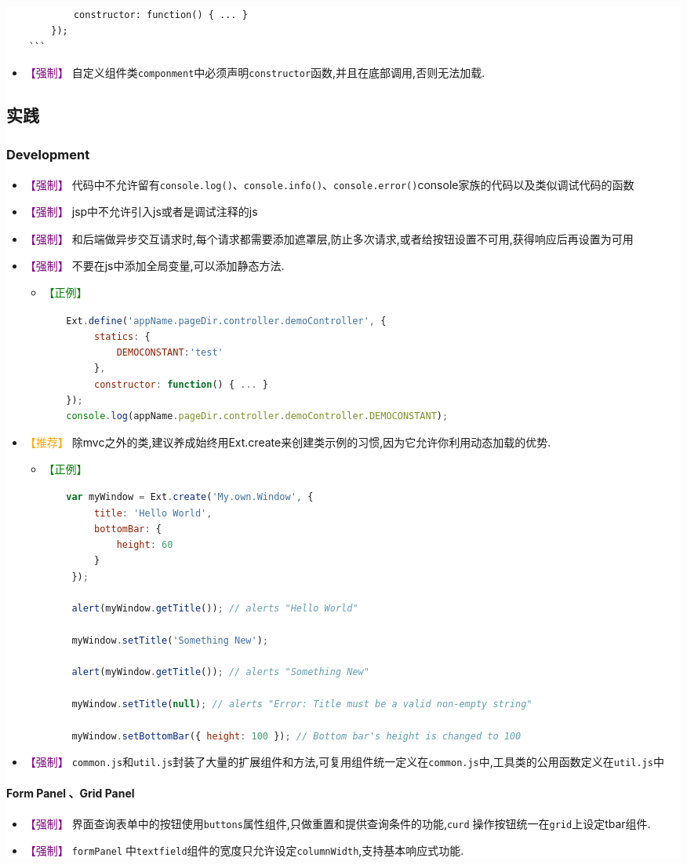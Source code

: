 				constructor: function() { ... }
			});
		```
* <font color='purple'>【强制】</font>&nbsp;自定义组件类`componment`中必须声明`constructor`函数,并且在底部调用,否则无法加载.

## 实践
### Development
* <font color='purple'>【强制】</font>&nbsp;代码中不允许留有`console.log()`、`console.info()`、`console.error()`console家族的代码以及类似调试代码的函数

* <font color='purple'>【强制】</font>&nbsp;jsp中不允许引入js或者是调试注释的js

* <font color='purple'>【强制】</font>&nbsp;和后端做异步交互请求时,每个请求都需要添加遮罩层,防止多次请求,或者给按钮设置不可用,获得响应后再设置为可用

* <font color='purple'>【强制】</font>&nbsp;不要在js中添加全局变量,可以添加静态方法.
	* <font color='green'>【正例】</font>
		```javascript
			Ext.define('appName.pageDir.controller.demoController', {
			     statics: {
			         DEMOCONSTANT:'test'
			     },
			     constructor: function() { ... }
			});
			console.log(appName.pageDir.controller.demoController.DEMOCONSTANT);
		```

* <font color='orange'>【推荐】</font>&nbsp;除mvc之外的类,建议养成始终用Ext.create来创建类示例的习惯,因为它允许你利用动态加载的优势.
	* <font color='green'>【正例】</font>
		```javascript
			var myWindow = Ext.create('My.own.Window', {
 			     title: 'Hello World',
 			     bottomBar: {
 			         height: 60
 			     }
 			 });
 			  
 			 alert(myWindow.getTitle()); // alerts "Hello World"
 			  
 			 myWindow.setTitle('Something New');
 			  
 			 alert(myWindow.getTitle()); // alerts "Something New"
 			  
 			 myWindow.setTitle(null); // alerts "Error: Title must be a valid non-empty string"
 			  
 			 myWindow.setBottomBar({ height: 100 }); // Bottom bar's height is changed to 100
		```
* <font color='purple'>【强制】</font>&nbsp;`common.js`和`util.js`封装了大量的扩展组件和方法,可复用组件统一定义在`common.js`中,工具类的公用函数定义在`util.js`中

#### Form Panel 、Grid Panel
* <font color='purple'>【强制】</font>&nbsp;界面查询表单中的按钮使用`buttons`属性组件,只做重置和提供查询条件的功能,`curd` 操作按钮统一在`grid`上设定tbar组件.

* <font color='purple'>【强制】</font>&nbsp;`formPanel` 中`textfield`组件的宽度只允许设定`columnWidth`,支持基本响应式功能.
